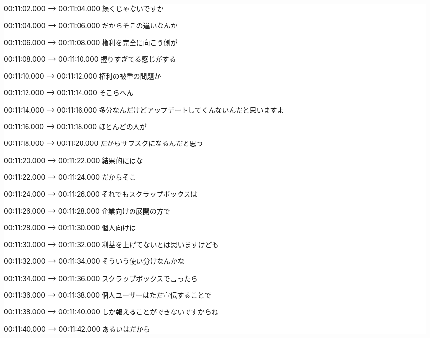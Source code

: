 00:11:02.000 --> 00:11:04.000
続くじゃないですか

00:11:04.000 --> 00:11:06.000
だからそこの違いなんか

00:11:06.000 --> 00:11:08.000
権利を完全に向こう側が

00:11:08.000 --> 00:11:10.000
握りすぎてる感じがする

00:11:10.000 --> 00:11:12.000
権利の被重の問題か

00:11:12.000 --> 00:11:14.000
そこらへん

00:11:14.000 --> 00:11:16.000
多分なんだけどアップデートしてくんないんだと思いますよ

00:11:16.000 --> 00:11:18.000
ほとんどの人が

00:11:18.000 --> 00:11:20.000
だからサブスクになるんだと思う

00:11:20.000 --> 00:11:22.000
結果的にはな

00:11:22.000 --> 00:11:24.000
だからそこ

00:11:24.000 --> 00:11:26.000
それでもスクラップボックスは

00:11:26.000 --> 00:11:28.000
企業向けの展開の方で

00:11:28.000 --> 00:11:30.000
個人向けは

00:11:30.000 --> 00:11:32.000
利益を上げてないとは思いますけども

00:11:32.000 --> 00:11:34.000
そういう使い分けなんかな

00:11:34.000 --> 00:11:36.000
スクラップボックスで言ったら

00:11:36.000 --> 00:11:38.000
個人ユーザーはただ宣伝することで

00:11:38.000 --> 00:11:40.000
しか報えることができないですからね

00:11:40.000 --> 00:11:42.000
あるいはだから
